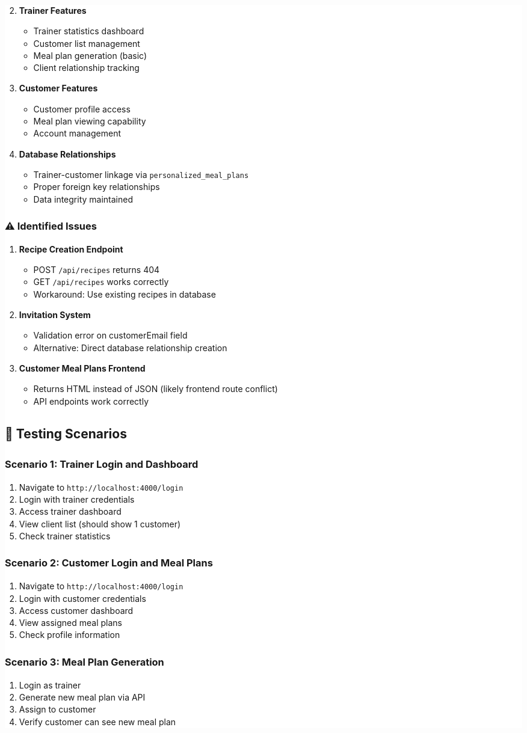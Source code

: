 2. **Trainer Features**
   - Trainer statistics dashboard
   - Customer list management
   - Meal plan generation (basic)
   - Client relationship tracking

3. **Customer Features**
   - Customer profile access
   - Meal plan viewing capability
   - Account management

4. **Database Relationships**
   - Trainer-customer linkage via `personalized_meal_plans`
   - Proper foreign key relationships
   - Data integrity maintained

### ⚠️ Identified Issues
1. **Recipe Creation Endpoint**
   - POST `/api/recipes` returns 404
   - GET `/api/recipes` works correctly
   - Workaround: Use existing recipes in database

2. **Invitation System**
   - Validation error on customerEmail field
   - Alternative: Direct database relationship creation

3. **Customer Meal Plans Frontend**
   - Returns HTML instead of JSON (likely frontend route conflict)
   - API endpoints work correctly

## 🧪 Testing Scenarios

### Scenario 1: Trainer Login and Dashboard
1. Navigate to `http://localhost:4000/login`
2. Login with trainer credentials
3. Access trainer dashboard
4. View client list (should show 1 customer)
5. Check trainer statistics

### Scenario 2: Customer Login and Meal Plans
1. Navigate to `http://localhost:4000/login`
2. Login with customer credentials  
3. Access customer dashboard
4. View assigned meal plans
5. Check profile information

### Scenario 3: Meal Plan Generation
1. Login as trainer
2. Generate new meal plan via API
3. Assign to customer
4. Verify customer can see new meal plan
